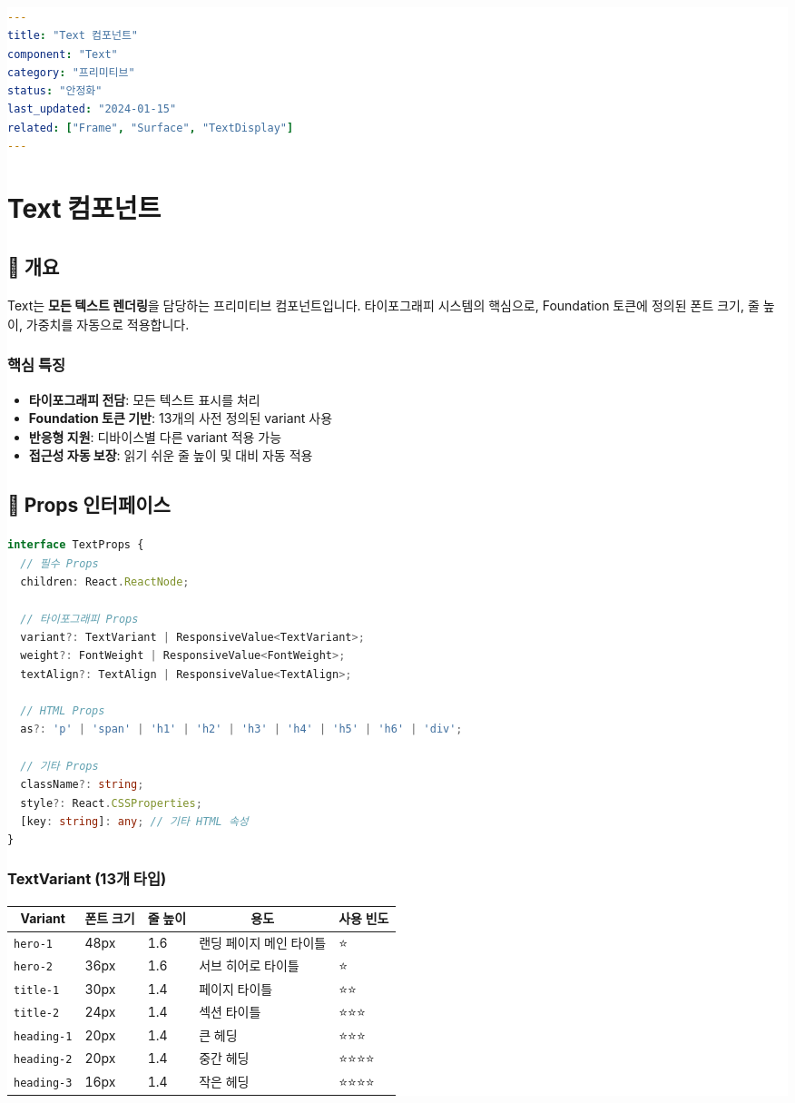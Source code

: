 ```yaml
---
title: "Text 컴포넌트"
component: "Text"
category: "프리미티브"
status: "안정화"
last_updated: "2024-01-15"
related: ["Frame", "Surface", "TextDisplay"]
---
```


# Text 컴포넌트

## 📝 개요

Text는 **모든 텍스트 렌더링**을 담당하는 프리미티브 컴포넌트입니다. 타이포그래피 시스템의 핵심으로, Foundation 토큰에 정의된 폰트 크기, 줄 높이, 가중치를 자동으로 적용합니다.

### 핵심 특징

- **타이포그래피 전담**: 모든 텍스트 표시를 처리
- **Foundation 토큰 기반**: 13개의 사전 정의된 variant 사용
- **반응형 지원**: 디바이스별 다른 variant 적용 가능
- **접근성 자동 보장**: 읽기 쉬운 줄 높이 및 대비 자동 적용

## 🔧 Props 인터페이스

```typescript
interface TextProps {
  // 필수 Props
  children: React.ReactNode;
  
  // 타이포그래피 Props
  variant?: TextVariant | ResponsiveValue<TextVariant>;
  weight?: FontWeight | ResponsiveValue<FontWeight>;
  textAlign?: TextAlign | ResponsiveValue<TextAlign>;
  
  // HTML Props
  as?: 'p' | 'span' | 'h1' | 'h2' | 'h3' | 'h4' | 'h5' | 'h6' | 'div';
  
  // 기타 Props
  className?: string;
  style?: React.CSSProperties;
  [key: string]: any; // 기타 HTML 속성
}
```

### TextVariant (13개 타입)

| Variant | 폰트 크기 | 줄 높이 | 용도 | 사용 빈도 |
|---------|-----------|---------|------|-----------|
| `hero-1` | 48px | 1.6 | 랜딩 페이지 메인 타이틀 | ⭐ |
| `hero-2` | 36px | 1.6 | 서브 히어로 타이틀 | ⭐ |
| `title-1` | 30px | 1.4 | 페이지 타이틀 | ⭐⭐ |
| `title-2` | 24px | 1.4 | 섹션 타이틀 | ⭐⭐⭐ |
| `heading-1` | 20px | 1.4 | 큰 헤딩 | ⭐⭐⭐ |
| `heading-2` | 20px | 1.4 | 중간 헤딩 | ⭐⭐⭐⭐ |
| `heading-3` | 16px | 1.4 | 작은 헤딩 | ⭐⭐⭐⭐ |